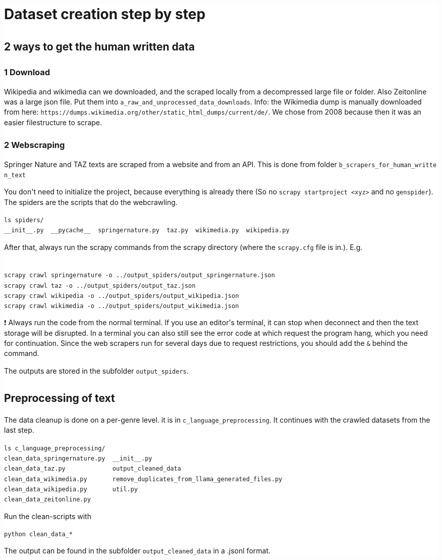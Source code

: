 # Dataset creation step by step

## 2 ways to get the human written data
### 1 Download
Wikipedia and wikimedia can we downloaded, and the scraped locally from a decompressed large file or folder. Also Zeitonline was a large json file. Put them into `a_raw_and_unprocessed_data_downloads`.
Info: the Wikimedia dump is manually downloaded from here: `https://dumps.wikimedia.org/other/static_html_dumps/current/de/`. We chose from 2008 because then it was an easier filestructure to scrape.

### 2 Webscraping
Springer Nature and TAZ texts are scraped from a website and from an API. This is done from folder `b_scrapers_for_human_written_text`

You don't need to initialize the project, because everything is already there (So no `scrapy startproject <xyz>` and no `genspider`). The spiders are the scripts that do the webcrawling.

```
ls spiders/
__init__.py  __pycache__  springernature.py  taz.py  wikimedia.py  wikipedia.py
```
After that, always run the scrapy commands from the scrapy directory (where the `scrapy.cfg` file is in.). E.g.

```

scrapy crawl springernature -o ../output_spiders/output_springernature.json
scrapy crawl taz -o ../output_spiders/output_taz.json
scrapy crawl wikipedia -o ../output_spiders/output_wikipedia.json
scrapy crawl wikimedia -o ../output_spiders/output_wikimedia.json

```

:exclamation: Always run the code from the normal terminal. If you use an editor's terminal, it can stop when deconnect and then the text storage will be disrupted. In a terminal you can also still see the error code at which request the program hang, which you need for continuation. Since the web scrapers run for several days due to request restrictions, you should add the `&` behind the command.

The outputs are stored in the subfolder `output_spiders`.


## Preprocessing of text
The data cleanup is done on a per-genre level. it is in `c_language_preprocessing`. It continues with the crawled datasets from the last step.
```
ls c_language_preprocessing/
clean_data_springernature.py  __init__.py
clean_data_taz.py             output_cleaned_data
clean_data_wikimedia.py       remove_duplicates_from_llama_generated_files.py
clean_data_wikipedia.py       util.py
clean_data_zeitonline.py      
```
Run the clean-scripts with
```
python clean_data_*
```
The output can be found in the subfolder `output_cleaned_data` in a .jsonl format.
